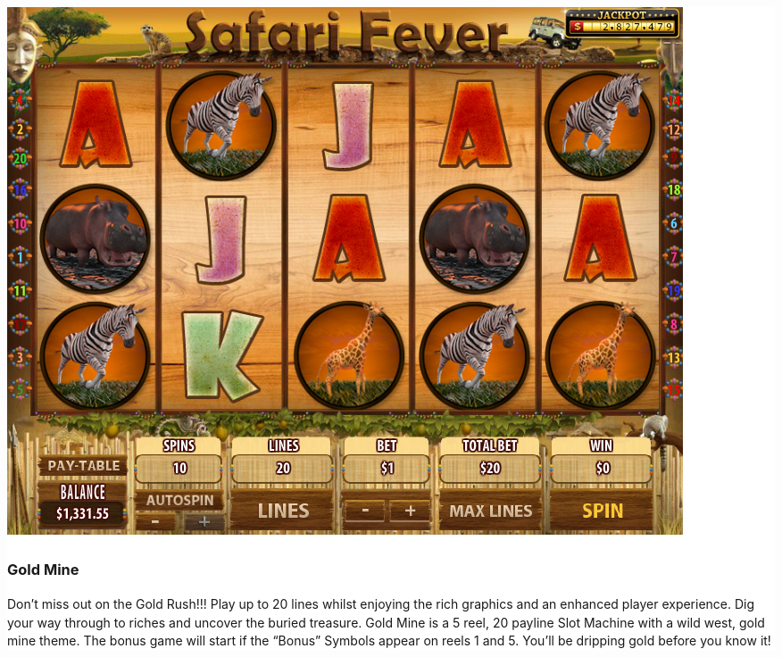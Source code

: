 ![](images/sf.jpg)

### Gold Mine
Don&#8217;t miss out on the Gold Rush!!! Play up to 20 lines whilst enjoying the rich graphics and an enhanced player experience. Dig your way through to riches and uncover the buried treasure. Gold Mine is a 5 reel, 20 payline Slot Machine with a wild west, gold mine theme. The bonus game will start if the &#8220;Bonus&#8221; Symbols appear on reels 1 and 5. You’ll be dripping gold before you know it!
